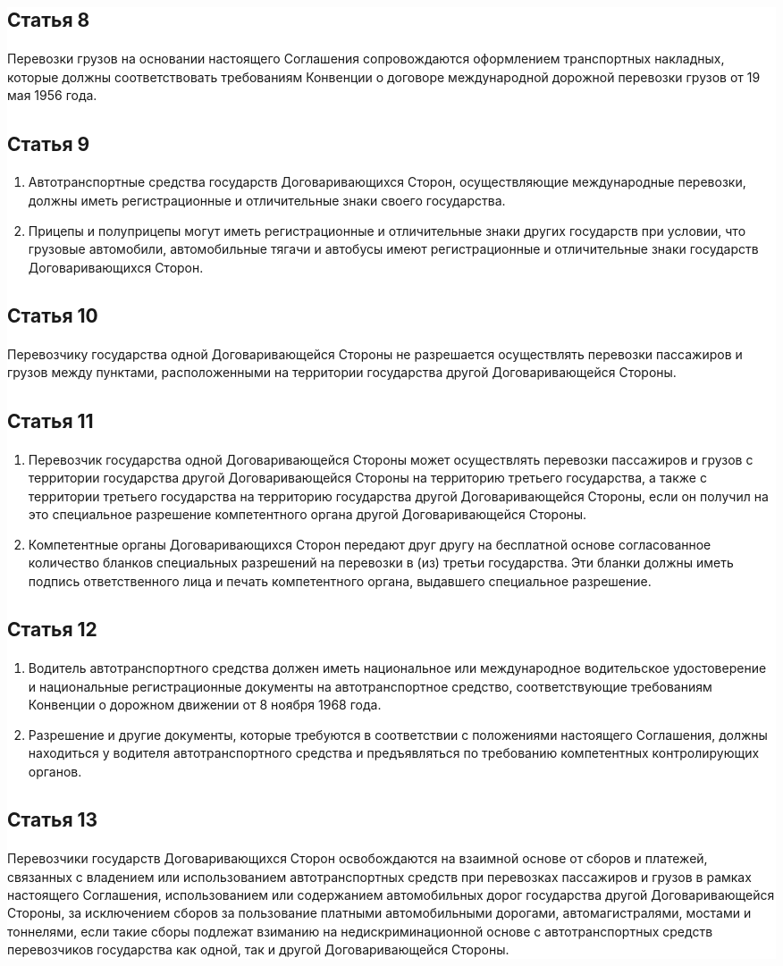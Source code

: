 ## Статья 8

Перевозки грузов на основании настоящего Соглашения сопровождаются оформлением транспортных накладных, которые должны соответствовать требованиям Конвенции о договоре международной дорожной перевозки грузов от 19 мая 1956 года.

## Статья 9

1. Автотранспортные средства государств Договаривающихся Сторон, осуществляющие международные перевозки, должны иметь регистрационные и отличительные знаки своего государства.

2. Прицепы и полуприцепы могут иметь регистрационные и отличительные знаки других государств при условии, что грузовые автомобили, автомобильные тягачи и автобусы имеют регистрационные и отличительные знаки государств Договаривающихся Сторон.

## Статья 10

Перевозчику государства одной Договаривающейся Стороны не разрешается осуществлять перевозки пассажиров и грузов между пунктами, расположенными на территории государства другой Договаривающейся Стороны.

## Статья 11

1. Перевозчик государства одной Договаривающейся Стороны может осуществлять перевозки пассажиров и грузов с территории государства другой Договаривающейся Стороны на территорию третьего государства, а также с территории третьего государства на территорию государства другой Договаривающейся Стороны, если он получил на это специальное разрешение компетентного органа другой Договаривающейся Стороны.

2. Компетентные органы Договаривающихся Сторон передают друг другу на бесплатной основе согласованное количество бланков специальных разрешений на перевозки в (из) третьи государства. Эти бланки должны иметь подпись ответственного лица и печать компетентного органа, выдавшего специальное разрешение.

## Статья 12

1. Водитель автотранспортного средства должен иметь национальное или международное водительское удостоверение и национальные регистрационные документы на автотранспортное средство, соответствующие требованиям Конвенции о дорожном движении от 8 ноября 1968 года.

2. Разрешение и другие документы, которые требуются в соответствии с положениями настоящего Соглашения, должны находиться у водителя автотранспортного средства и предъявляться по требованию компетентных контролирующих органов.

## Статья 13

Перевозчики государств Договаривающихся Сторон освобождаются на взаимной основе от сборов и платежей, связанных с владением или использованием автотранспортных средств при перевозках пассажиров и грузов в рамках настоящего Соглашения, использованием или содержанием автомобильных дорог государства другой Договаривающейся Стороны, за исключением сборов за пользование платными автомобильными дорогами, автомагистралями, мостами и тоннелями, если такие сборы подлежат взиманию на недискриминационной основе с автотранспортных средств перевозчиков государства как одной, так и другой Договаривающейся Стороны.
